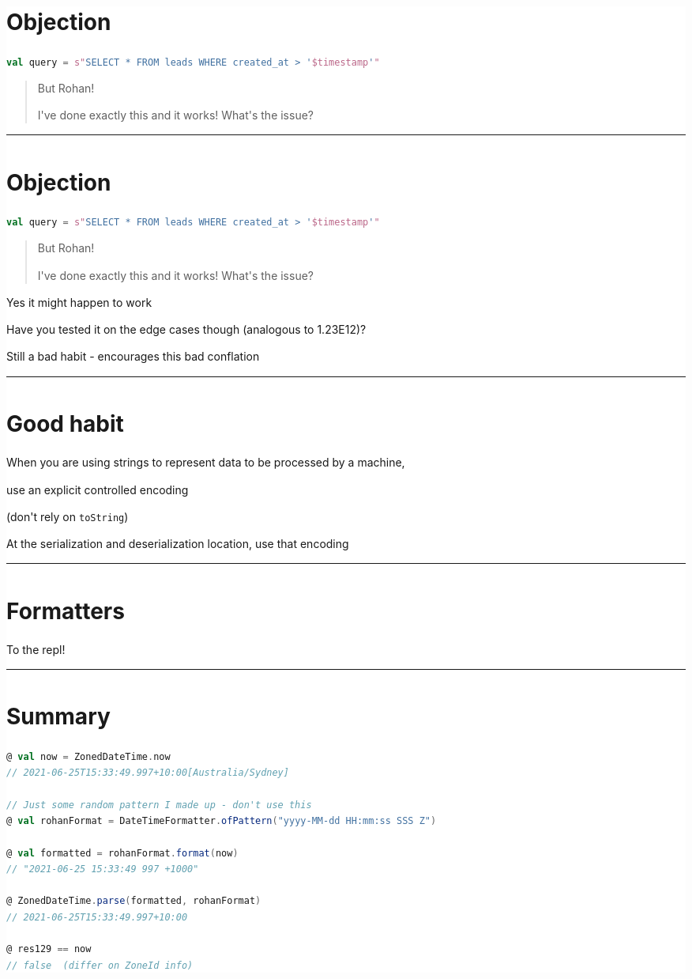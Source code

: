 
# Objection

```scala
val query = s"SELECT * FROM leads WHERE created_at > '$timestamp'"
```

> But Rohan!
>
> I've done exactly this and it works! What's the issue?

---

# Objection

```scala
val query = s"SELECT * FROM leads WHERE created_at > '$timestamp'"
```

> But Rohan!
>
> I've done exactly this and it works! What's the issue?

Yes it might happen to work

Have you tested it on the edge cases though (analogous to 1.23E12)?

Still a bad habit - encourages this bad conflation

---

# Good habit

When you are using strings to represent data to be processed by a machine,

use an explicit controlled encoding

(don't rely on `toString`)

At the serialization and deserialization location, use that encoding

---

# Formatters

To the repl!

---

# Summary

```scala
@ val now = ZonedDateTime.now 
// 2021-06-25T15:33:49.997+10:00[Australia/Sydney]

// Just some random pattern I made up - don't use this
@ val rohanFormat = DateTimeFormatter.ofPattern("yyyy-MM-dd HH:mm:ss SSS Z") 

@ val formatted = rohanFormat.format(now) 
// "2021-06-25 15:33:49 997 +1000"

@ ZonedDateTime.parse(formatted, rohanFormat) 
// 2021-06-25T15:33:49.997+10:00

@ res129 == now 
// false  (differ on ZoneId info)
```